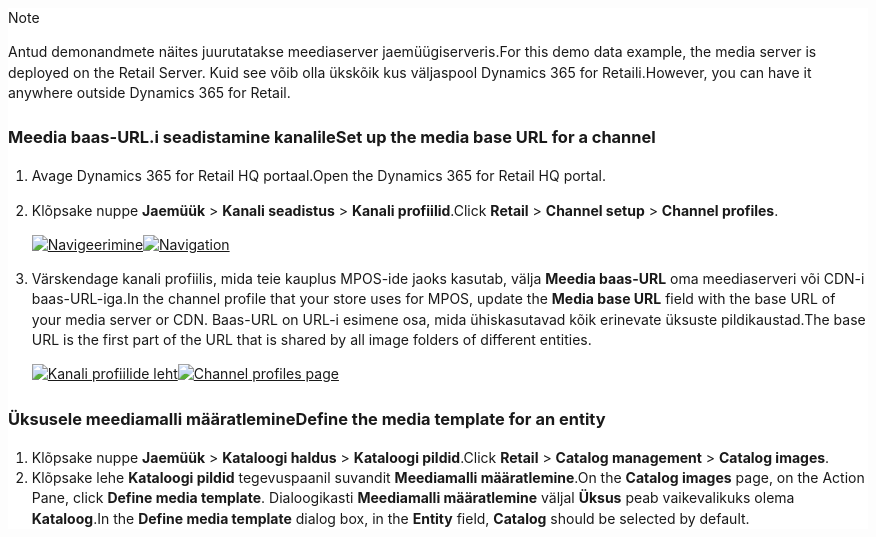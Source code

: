 > [!NOTE]
> <span data-ttu-id="0e5ee-120">Antud demonandmete näites juurutatakse meediaserver jaemüügiserveris.</span><span class="sxs-lookup"><span data-stu-id="0e5ee-120">For this demo data example, the media server is deployed on the Retail Server.</span></span> <span data-ttu-id="0e5ee-121">Kuid see võib olla ükskõik kus väljaspool Dynamics 365 for Retaili.</span><span class="sxs-lookup"><span data-stu-id="0e5ee-121">However, you can have it anywhere outside Dynamics 365 for Retail.</span></span>

### <a name="set-up-the-media-base-url-for-a-channel"></a><span data-ttu-id="0e5ee-122">Meedia baas-URL.i seadistamine kanalile</span><span class="sxs-lookup"><span data-stu-id="0e5ee-122">Set up the media base URL for a channel</span></span>

1. <span data-ttu-id="0e5ee-123">Avage Dynamics 365 for Retail HQ portaal.</span><span class="sxs-lookup"><span data-stu-id="0e5ee-123">Open the Dynamics 365 for Retail HQ portal.</span></span>
2. <span data-ttu-id="0e5ee-124">Klõpsake nuppe **Jaemüük** &gt; **Kanali seadistus** &gt; **Kanali profiilid**.</span><span class="sxs-lookup"><span data-stu-id="0e5ee-124">Click **Retail** &gt; **Channel setup** &gt; **Channel profiles**.</span></span>

    <span data-ttu-id="0e5ee-125">[![Navigeerimine](./media/channel-profile1.png)](./media/channel-profile1.png)</span><span class="sxs-lookup"><span data-stu-id="0e5ee-125">[![Navigation](./media/channel-profile1.png)](./media/channel-profile1.png)</span></span>

3. <span data-ttu-id="0e5ee-126">Värskendage kanali profiilis, mida teie kauplus MPOS-ide jaoks kasutab, välja **Meedia baas-URL** oma meediaserveri või CDN-i baas-URL-iga.</span><span class="sxs-lookup"><span data-stu-id="0e5ee-126">In the channel profile that your store uses for MPOS, update the **Media base URL** field with the base URL of your media server or CDN.</span></span> <span data-ttu-id="0e5ee-127">Baas-URL on URL-i esimene osa, mida ühiskasutavad kõik erinevate üksuste pildikaustad.</span><span class="sxs-lookup"><span data-stu-id="0e5ee-127">The base URL is the first part of the URL that is shared by all image folders of different entities.</span></span>

    <span data-ttu-id="0e5ee-128">[![Kanali profiilide leht](./media/channel-profile2.png)](./media/channel-profile2.png)</span><span class="sxs-lookup"><span data-stu-id="0e5ee-128">[![Channel profiles page](./media/channel-profile2.png)](./media/channel-profile2.png)</span></span>

### <a name="define-the-media-template-for-an-entity"></a><span data-ttu-id="0e5ee-129">Üksusele meediamalli määratlemine</span><span class="sxs-lookup"><span data-stu-id="0e5ee-129">Define the media template for an entity</span></span>

1. <span data-ttu-id="0e5ee-130">Klõpsake nuppe **Jaemüük** &gt; **Kataloogi haldus** &gt; **Kataloogi pildid**.</span><span class="sxs-lookup"><span data-stu-id="0e5ee-130">Click **Retail** &gt; **Catalog management** &gt; **Catalog images**.</span></span>
2. <span data-ttu-id="0e5ee-131">Klõpsake lehe **Kataloogi pildid** tegevuspaanil suvandit **Meediamalli määratlemine**.</span><span class="sxs-lookup"><span data-stu-id="0e5ee-131">On the **Catalog images** page, on the Action Pane, click **Define media template**.</span></span> <span data-ttu-id="0e5ee-132">Dialoogikasti **Meediamalli määratlemine** väljal **Üksus** peab vaikevalikuks olema **Kataloog**.</span><span class="sxs-lookup"><span data-stu-id="0e5ee-132">In the **Define media template** dialog box, in the **Entity** field, **Catalog** should be selected by default.</span></span>